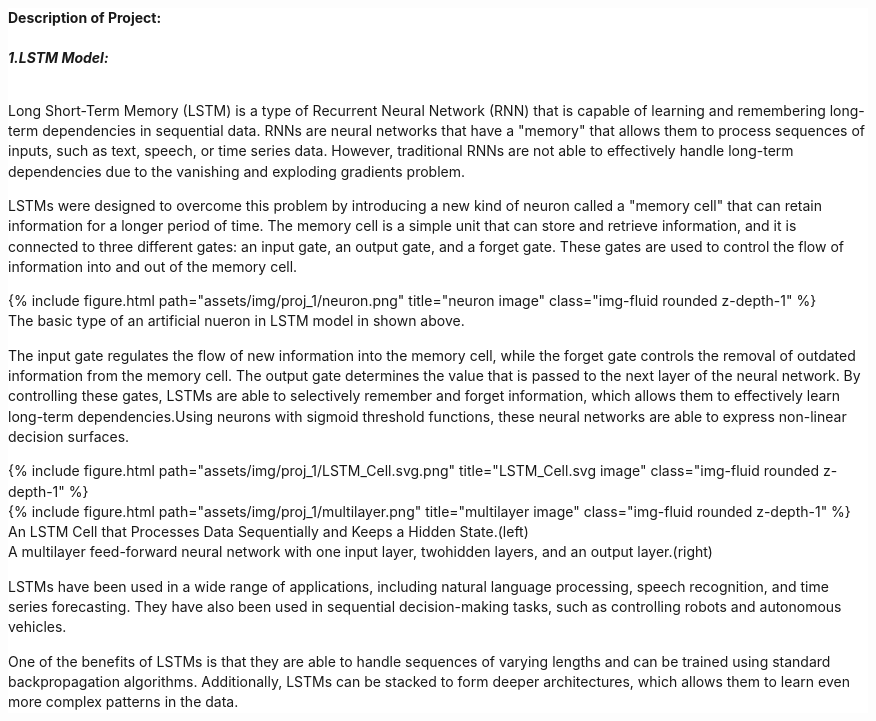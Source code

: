 #### **Description of Project:**

###### **1.LSTM Model:**
Long Short-Term Memory (LSTM) is a type of Recurrent Neural Network (RNN) that is capable of learning and remembering long-term dependencies in sequential data. RNNs are neural networks that have a "memory" that allows them to process sequences of inputs, such as text, speech, or time series data. However, traditional RNNs are not able to effectively handle long-term dependencies due to the vanishing and exploding gradients problem.

LSTMs were designed to overcome this problem by introducing a new kind of neuron called a "memory cell" that can retain information for a longer period of time. The memory cell is a simple unit that can store and retrieve information, and it is connected to three different gates: an input gate, an output gate, and a forget gate. These gates are used to control the flow of information into and out of the memory cell.
<div class="row">
    <div class="col-sm mt-3 mt-md-0">
        {% include figure.html path="assets/img/proj_1/neuron.png" title="neuron image" class="img-fluid rounded z-depth-1" %}
    </div>
</div>
<div class="caption">
    The basic type of an artificial nueron in LSTM model in shown above.
</div>

The input gate regulates the flow of new information into the memory cell, while the forget gate controls the removal of outdated information from the memory cell. The output gate determines the value that is passed to the next layer of the neural network. By controlling these gates, LSTMs are able to selectively remember and forget information, which allows them to effectively learn long-term dependencies.Using neurons with sigmoid threshold functions, these neural networks are able to express non-linear decision surfaces.
<div class="row">
    <div class="col-sm mt-3 mt-md-0">
        {% include figure.html path="assets/img/proj_1/LSTM_Cell.svg.png" title="LSTM_Cell.svg image" class="img-fluid rounded z-depth-1" %}
    </div>
    <div class="col-sm mt-3 mt-md-0">
        {% include figure.html path="assets/img/proj_1/multilayer.png" title="multilayer image" class="img-fluid rounded z-depth-1" %}
    </div>
</div>
<div class="caption">
    An LSTM Cell that Processes Data Sequentially and Keeps a Hidden State.(left) <br>
    A multilayer feed-forward neural network with one input layer, twohidden layers, and an output layer.(right)
</div>

LSTMs have been used in a wide range of applications, including natural language processing, speech recognition, and time series forecasting. They have also been used in sequential decision-making tasks, such as controlling robots and autonomous vehicles.

One of the benefits of LSTMs is that they are able to handle sequences of varying lengths and can be trained using standard backpropagation algorithms. Additionally, LSTMs can be stacked to form deeper architectures, which allows them to learn even more complex patterns in the data.
